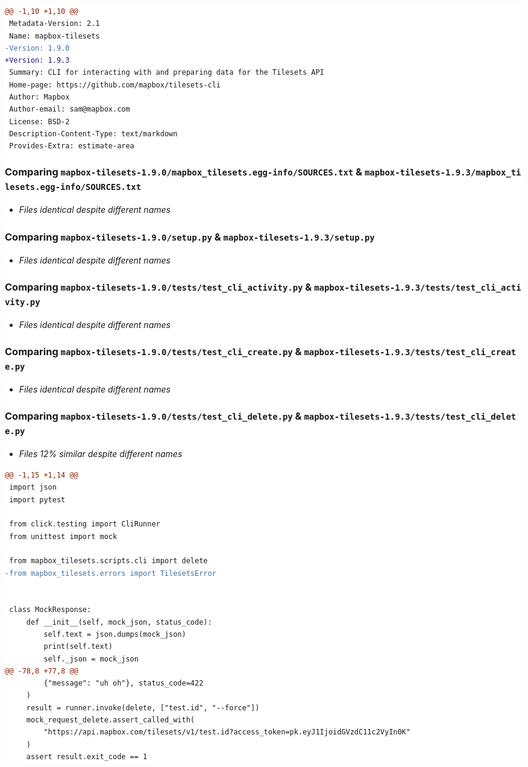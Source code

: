 ```diff
@@ -1,10 +1,10 @@
 Metadata-Version: 2.1
 Name: mapbox-tilesets
-Version: 1.9.0
+Version: 1.9.3
 Summary: CLI for interacting with and preparing data for the Tilesets API
 Home-page: https://github.com/mapbox/tilesets-cli
 Author: Mapbox
 Author-email: sam@mapbox.com
 License: BSD-2
 Description-Content-Type: text/markdown
 Provides-Extra: estimate-area
```

### Comparing `mapbox-tilesets-1.9.0/mapbox_tilesets.egg-info/SOURCES.txt` & `mapbox-tilesets-1.9.3/mapbox_tilesets.egg-info/SOURCES.txt`

 * *Files identical despite different names*

### Comparing `mapbox-tilesets-1.9.0/setup.py` & `mapbox-tilesets-1.9.3/setup.py`

 * *Files identical despite different names*

### Comparing `mapbox-tilesets-1.9.0/tests/test_cli_activity.py` & `mapbox-tilesets-1.9.3/tests/test_cli_activity.py`

 * *Files identical despite different names*

### Comparing `mapbox-tilesets-1.9.0/tests/test_cli_create.py` & `mapbox-tilesets-1.9.3/tests/test_cli_create.py`

 * *Files identical despite different names*

### Comparing `mapbox-tilesets-1.9.0/tests/test_cli_delete.py` & `mapbox-tilesets-1.9.3/tests/test_cli_delete.py`

 * *Files 12% similar despite different names*

```diff
@@ -1,15 +1,14 @@
 import json
 import pytest
 
 from click.testing import CliRunner
 from unittest import mock
 
 from mapbox_tilesets.scripts.cli import delete
-from mapbox_tilesets.errors import TilesetsError
 
 
 class MockResponse:
     def __init__(self, mock_json, status_code):
         self.text = json.dumps(mock_json)
         print(self.text)
         self._json = mock_json
@@ -78,8 +77,8 @@
         {"message": "uh oh"}, status_code=422
     )
     result = runner.invoke(delete, ["test.id", "--force"])
     mock_request_delete.assert_called_with(
         "https://api.mapbox.com/tilesets/v1/test.id?access_token=pk.eyJ1IjoidGVzdC11c2VyIn0K"
     )
     assert result.exit_code == 1
```